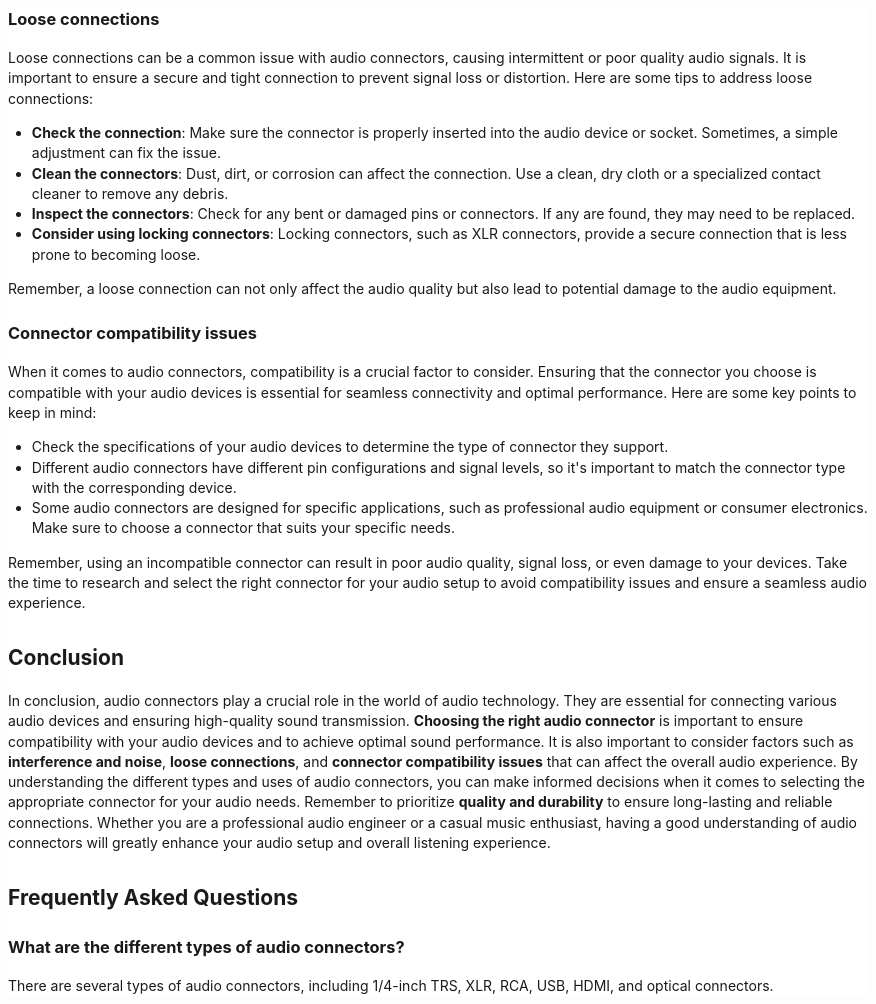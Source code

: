### Loose connections

Loose connections can be a common issue with audio connectors, causing intermittent or poor quality audio signals. It is important to ensure a secure and tight connection to prevent signal loss or distortion. Here are some tips to address loose connections:

*   **Check the connection**: Make sure the connector is properly inserted into the audio device or socket. Sometimes, a simple adjustment can fix the issue.
*   **Clean the connectors**: Dust, dirt, or corrosion can affect the connection. Use a clean, dry cloth or a specialized contact cleaner to remove any debris.
*   **Inspect the connectors**: Check for any bent or damaged pins or connectors. If any are found, they may need to be replaced.
*   **Consider using locking connectors**: Locking connectors, such as XLR connectors, provide a secure connection that is less prone to becoming loose.

Remember, a loose connection can not only affect the audio quality but also lead to potential damage to the audio equipment.

### Connector compatibility issues

When it comes to audio connectors, compatibility is a crucial factor to consider. Ensuring that the connector you choose is compatible with your audio devices is essential for seamless connectivity and optimal performance. Here are some key points to keep in mind:

*   Check the specifications of your audio devices to determine the type of connector they support.
*   Different audio connectors have different pin configurations and signal levels, so it's important to match the connector type with the corresponding device.
*   Some audio connectors are designed for specific applications, such as professional audio equipment or consumer electronics. Make sure to choose a connector that suits your specific needs.

Remember, using an incompatible connector can result in poor audio quality, signal loss, or even damage to your devices. Take the time to research and select the right connector for your audio setup to avoid compatibility issues and ensure a seamless audio experience.

Conclusion
----------

In conclusion, audio connectors play a crucial role in the world of audio technology. They are essential for connecting various audio devices and ensuring high-quality sound transmission. **Choosing the right audio connector** is important to ensure compatibility with your audio devices and to achieve optimal sound performance. It is also important to consider factors such as **interference and noise**, **loose connections**, and **connector compatibility issues** that can affect the overall audio experience. By understanding the different types and uses of audio connectors, you can make informed decisions when it comes to selecting the appropriate connector for your audio needs. Remember to prioritize **quality and durability** to ensure long-lasting and reliable connections. Whether you are a professional audio engineer or a casual music enthusiast, having a good understanding of audio connectors will greatly enhance your audio setup and overall listening experience.

Frequently Asked Questions
--------------------------

### What are the different types of audio connectors?

There are several types of audio connectors, including 1/4-inch TRS, XLR, RCA, USB, HDMI, and optical connectors.
